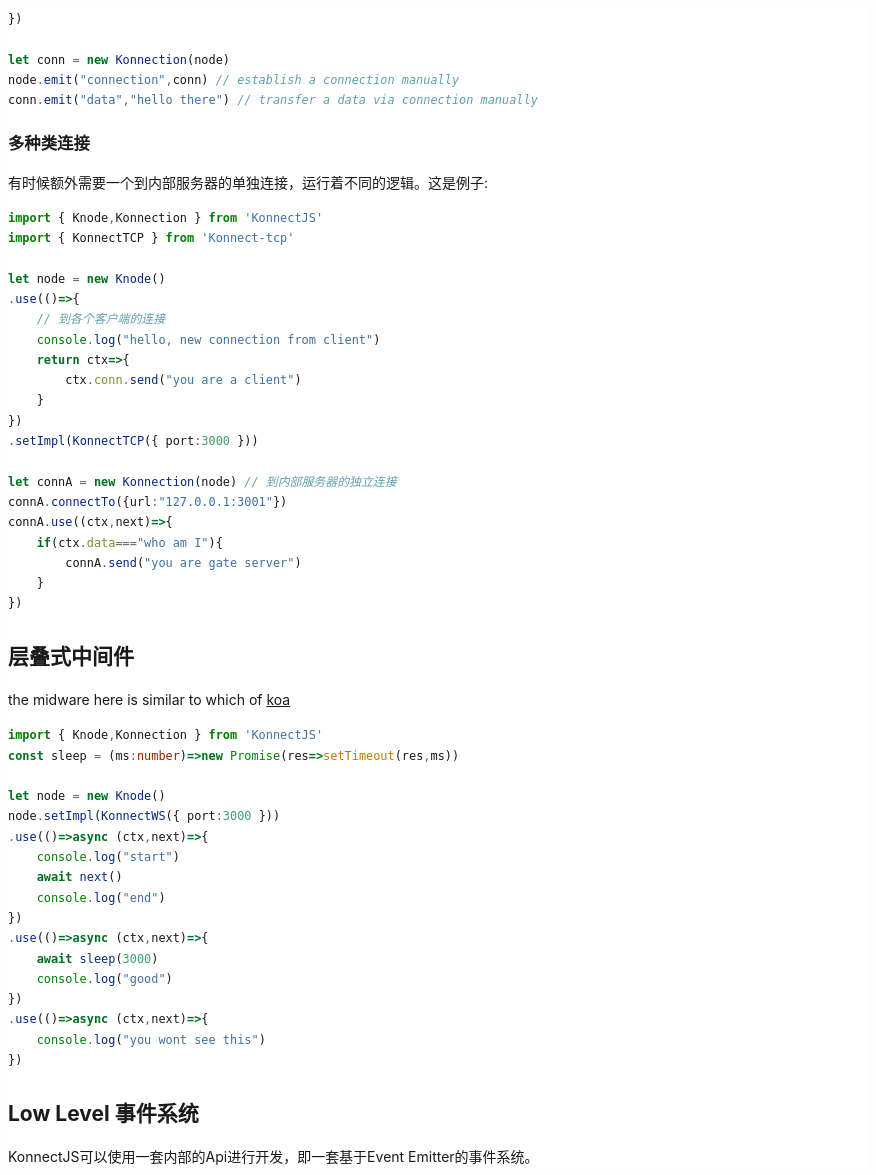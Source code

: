```typescript
})

let conn = new Konnection(node)
node.emit("connection",conn) // establish a connection manually
conn.emit("data","hello there") // transfer a data via connection manually
```
### 多种类连接
有时候额外需要一个到内部服务器的单独连接，运行着不同的逻辑。这是例子:

```typescript
import { Knode,Konnection } from 'KonnectJS'
import { KonnectTCP } from 'Konnect-tcp'

let node = new Knode()
.use(()=>{
    // 到各个客户端的连接
    console.log("hello, new connection from client")
    return ctx=>{
        ctx.conn.send("you are a client")
    }
})
.setImpl(KonnectTCP({ port:3000 })) 

let connA = new Konnection(node) // 到内部服务器的独立连接
connA.connectTo({url:"127.0.0.1:3001"})
connA.use((ctx,next)=>{
    if(ctx.data==="who am I"){
        connA.send("you are gate server")
    }
})
```
## 层叠式中间件
the midware here is similar to which of [koa](https://github.com/koajs/koa)

```typescript
import { Knode,Konnection } from 'KonnectJS'
const sleep = (ms:number)=>new Promise(res=>setTimeout(res,ms))

let node = new Knode()
node.setImpl(KonnectWS({ port:3000 })) 
.use(()=>async (ctx,next)=>{
    console.log("start")
    await next()
    console.log("end")
})
.use(()=>async (ctx,next)=>{
    await sleep(3000)
    console.log("good")
})
.use(()=>async (ctx,next)=>{
    console.log("you wont see this")
})

```
## Low Level 事件系统
KonnectJS可以使用一套内部的Api进行开发，即一套基于Event Emitter的事件系统。
